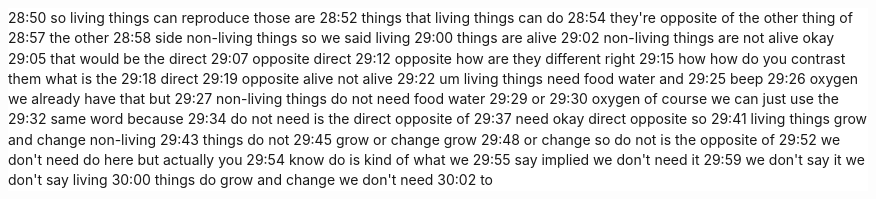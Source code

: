 28:50
so living things can reproduce those are
28:52
things that living things can do
28:54
they're opposite of the other thing of
28:57
the other
28:58
side non-living things so we said living
29:00
things are alive
29:02
non-living things are not alive okay
29:05
that would be the direct
29:07
opposite direct
29:12
opposite how are they different right
29:15
how how do you contrast them what is the
29:18
direct
29:19
opposite alive not alive
29:22
um living things need food water and
29:25
beep
29:26
oxygen we already have that but
29:27
non-living things do not need food water
29:29
or
29:30
oxygen of course we can just use the
29:32
same word because
29:34
do not need is the direct opposite of
29:37
need okay direct opposite so
29:41
living things grow and change non-living
29:43
things do not
29:45
grow or change grow
29:48
or change so do not is the opposite of
29:52
we don't need do here but actually you
29:54
know do is kind of what we
29:55
say implied we don't need it
29:59
we don't say it we don't say living
30:00
things do grow and change we don't need
30:02
to